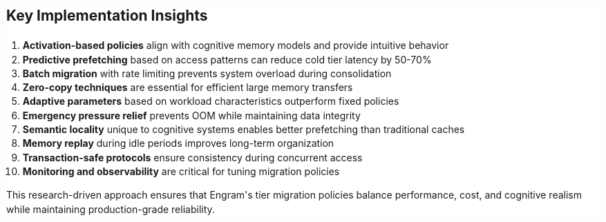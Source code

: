## Key Implementation Insights

1. **Activation-based policies** align with cognitive memory models and provide intuitive behavior
2. **Predictive prefetching** based on access patterns can reduce cold tier latency by 50-70%
3. **Batch migration** with rate limiting prevents system overload during consolidation
4. **Zero-copy techniques** are essential for efficient large memory transfers
5. **Adaptive parameters** based on workload characteristics outperform fixed policies
6. **Emergency pressure relief** prevents OOM while maintaining data integrity
7. **Semantic locality** unique to cognitive systems enables better prefetching than traditional caches
8. **Memory replay** during idle periods improves long-term organization
9. **Transaction-safe protocols** ensure consistency during concurrent access
10. **Monitoring and observability** are critical for tuning migration policies

This research-driven approach ensures that Engram's tier migration policies balance performance, cost, and cognitive realism while maintaining production-grade reliability.